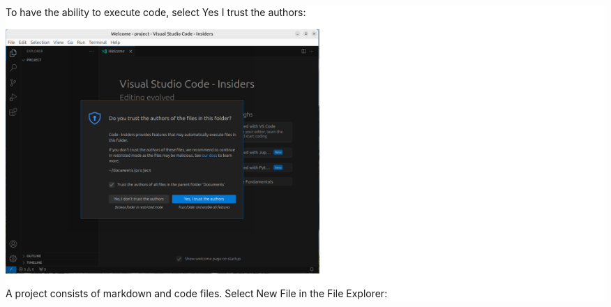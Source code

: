 To have the ability to execute code, select Yes I trust the authors:

<img src='images_vscode/img_013.png' alt='img_013' width='450'/>

A project consists of markdown and code files. Select New File in the File Explorer:
